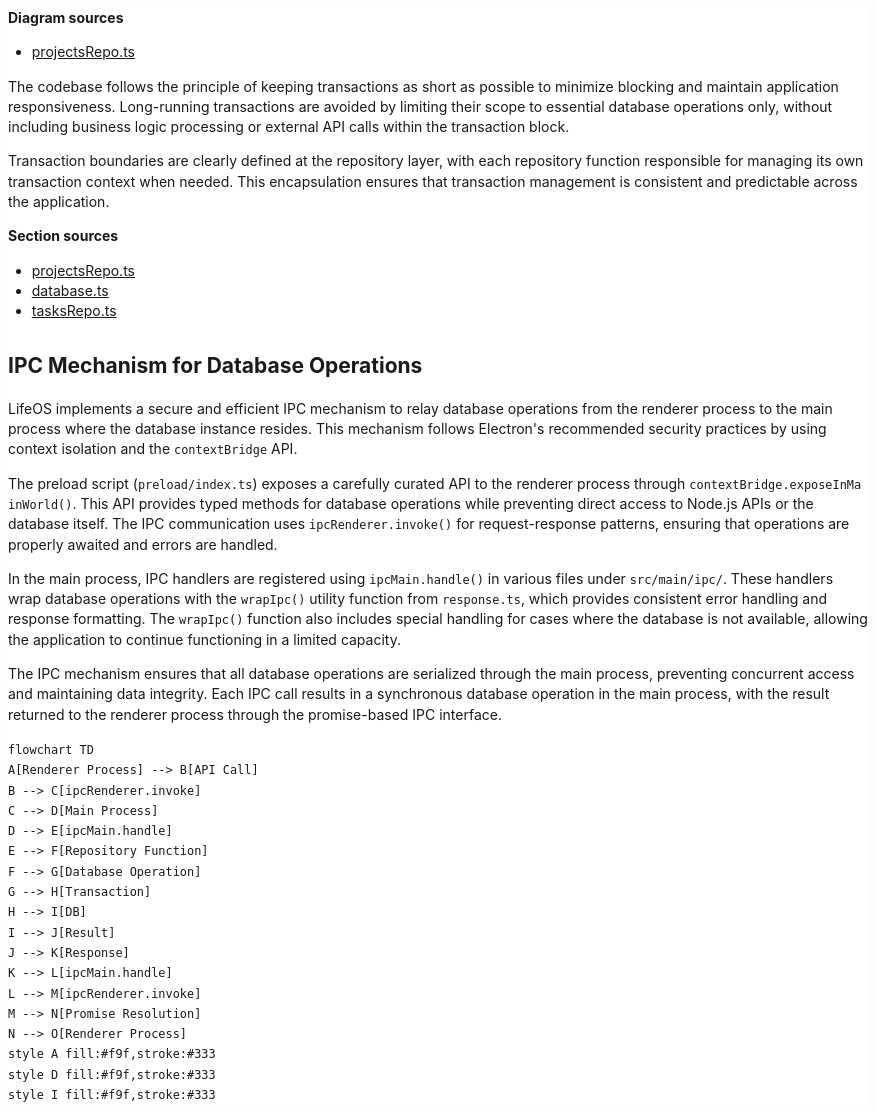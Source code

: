 **Diagram sources**
- [projectsRepo.ts](file://src/database/projectsRepo.ts)

The codebase follows the principle of keeping transactions as short as possible to minimize blocking and maintain application responsiveness. Long-running transactions are avoided by limiting their scope to essential database operations only, without including business logic processing or external API calls within the transaction block.

Transaction boundaries are clearly defined at the repository layer, with each repository function responsible for managing its own transaction context when needed. This encapsulation ensures that transaction management is consistent and predictable across the application.

**Section sources**
- [projectsRepo.ts](file://src/database/projectsRepo.ts)
- [database.ts](file://src/main/ipc/database.ts)
- [tasksRepo.ts](file://src/database/tasksRepo.ts)

## IPC Mechanism for Database Operations

LifeOS implements a secure and efficient IPC mechanism to relay database operations from the renderer process to the main process where the database instance resides. This mechanism follows Electron's recommended security practices by using context isolation and the `contextBridge` API.

The preload script (`preload/index.ts`) exposes a carefully curated API to the renderer process through `contextBridge.exposeInMainWorld()`. This API provides typed methods for database operations while preventing direct access to Node.js APIs or the database itself. The IPC communication uses `ipcRenderer.invoke()` for request-response patterns, ensuring that operations are properly awaited and errors are handled.

In the main process, IPC handlers are registered using `ipcMain.handle()` in various files under `src/main/ipc/`. These handlers wrap database operations with the `wrapIpc()` utility function from `response.ts`, which provides consistent error handling and response formatting. The `wrapIpc()` function also includes special handling for cases where the database is not available, allowing the application to continue functioning in a limited capacity.

The IPC mechanism ensures that all database operations are serialized through the main process, preventing concurrent access and maintaining data integrity. Each IPC call results in a synchronous database operation in the main process, with the result returned to the renderer process through the promise-based IPC interface.

```mermaid
flowchart TD
A[Renderer Process] --> B[API Call]
B --> C[ipcRenderer.invoke]
C --> D[Main Process]
D --> E[ipcMain.handle]
E --> F[Repository Function]
F --> G[Database Operation]
G --> H[Transaction]
H --> I[DB]
I --> J[Result]
J --> K[Response]
K --> L[ipcMain.handle]
L --> M[ipcRenderer.invoke]
M --> N[Promise Resolution]
N --> O[Renderer Process]
style A fill:#f9f,stroke:#333
style D fill:#f9f,stroke:#333
style I fill:#f9f,stroke:#333
```
